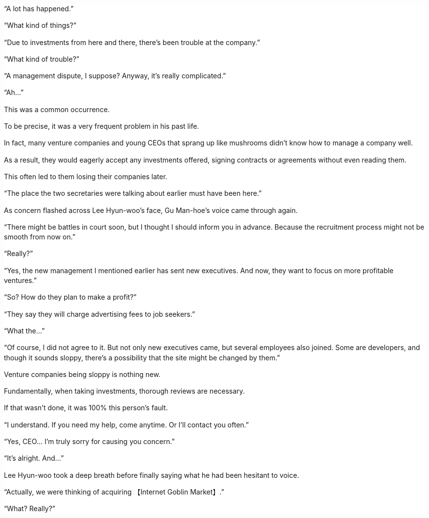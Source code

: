 “A lot has happened.”

“What kind of things?”

“Due to investments from here and there, there’s been trouble at the company.”

“What kind of trouble?”

“A management dispute, I suppose? Anyway, it’s really complicated.”

“Ah…”

This was a common occurrence.

To be precise, it was a very frequent problem in his past life.

In fact, many venture companies and young CEOs that sprang up like mushrooms didn’t know how to manage a company well.

As a result, they would eagerly accept any investments offered, signing contracts or agreements without even reading them.

This often led to them losing their companies later.

“The place the two secretaries were talking about earlier must have been here.”

As concern flashed across Lee Hyun-woo’s face, Gu Man-hoe’s voice came through again.

“There might be battles in court soon, but I thought I should inform you in advance. Because the recruitment process might not be smooth from now on.”

“Really?”

“Yes, the new management I mentioned earlier has sent new executives. And now, they want to focus on more profitable ventures.”

“So? How do they plan to make a profit?”

“They say they will charge advertising fees to job seekers.”

“What the…”

“Of course, I did not agree to it. But not only new executives came, but several employees also joined. Some are developers, and though it sounds sloppy, there’s a possibility that the site might be changed by them.”

Venture companies being sloppy is nothing new.

Fundamentally, when taking investments, thorough reviews are necessary.

If that wasn’t done, it was 100% this person’s fault.

“I understand. If you need my help, come anytime. Or I’ll contact you often.”

“Yes, CEO… I’m truly sorry for causing you concern.”

“It’s alright. And…”

Lee Hyun-woo took a deep breath before finally saying what he had been hesitant to voice.

“Actually, we were thinking of acquiring 【Internet Goblin Market】.”

“What? Really?”
